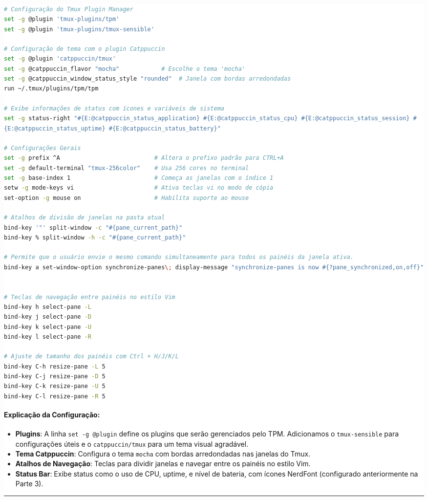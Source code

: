    ```bash
   # Configuração do Tmux Plugin Manager
   set -g @plugin 'tmux-plugins/tpm'
   set -g @plugin 'tmux-plugins/tmux-sensible'

   # Configuração de tema com o plugin Catppuccin
   set -g @plugin 'catppuccin/tmux'
   set -g @catppuccin_flavor "mocha"            # Escolhe o tema 'mocha'
   set -g @catppuccin_window_status_style "rounded"  # Janela com bordas arredondadas
   run ~/.tmux/plugins/tpm/tpm

   # Exibe informações de status com ícones e variáveis de sistema
   set -g status-right "#{E:@catppuccin_status_application} #{E:@catppuccin_status_cpu} #{E:@catppuccin_status_session} #{E:@catppuccin_status_uptime} #{E:@catppuccin_status_battery}"

   # Configurações Gerais
   set -g prefix ^A                           # Altera o prefixo padrão para CTRL+A
   set -g default-terminal "tmux-256color"    # Usa 256 cores no terminal
   set -g base-index 1                        # Começa as janelas com o índice 1
   setw -g mode-keys vi                       # Ativa teclas vi no modo de cópia
   set-option -g mouse on                     # Habilita suporte ao mouse

   # Atalhos de divisão de janelas na pasta atual
   bind-key '"' split-window -c "#{pane_current_path}"
   bind-key % split-window -h -c "#{pane_current_path}"
   
   # Permite que o usuário envie o mesmo comando simultaneamente para todos os painéis da janela ativa.
   bind-key a set-window-option synchronize-panes\; display-message "synchronize-panes is now #{?pane_synchronized,on,off}"


   # Teclas de navegação entre painéis no estilo Vim
   bind-key h select-pane -L
   bind-key j select-pane -D
   bind-key k select-pane -U
   bind-key l select-pane -R

   # Ajuste de tamanho dos painéis com Ctrl + H/J/K/L
   bind-key C-h resize-pane -L 5
   bind-key C-j resize-pane -D 5
   bind-key C-k resize-pane -U 5
   bind-key C-l resize-pane -R 5
   ```

   #### Explicação da Configuração:

   - **Plugins**: A linha `set -g @plugin` define os plugins que serão gerenciados pelo TPM. Adicionamos o `tmux-sensible` para configurações úteis e o `catppuccin/tmux` para um tema visual agradável.
   - **Tema Catppuccin**: Configura o tema `mocha` com bordas arredondadas nas janelas do Tmux.
   - **Atalhos de Navegação**: Teclas para dividir janelas e navegar entre os painéis no estilo Vim.
   - **Status Bar**: Exibe status como o uso de CPU, uptime, e nível de bateria, com ícones NerdFont (configurado anteriormente na Parte 3).

---
